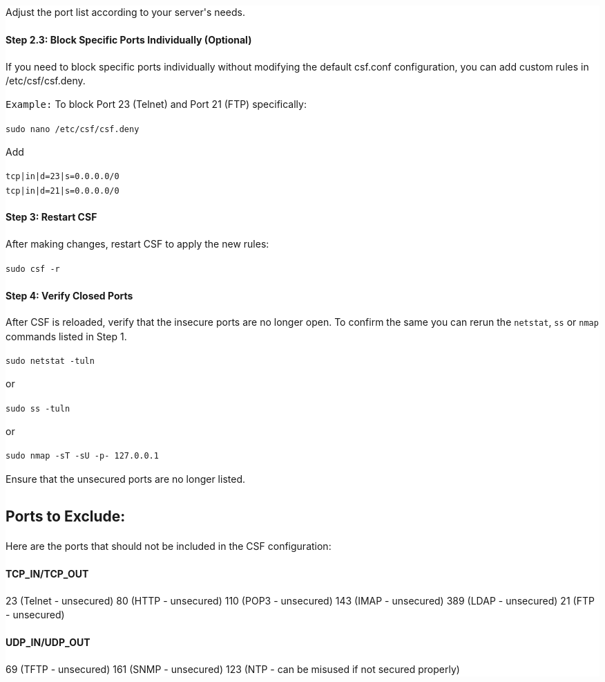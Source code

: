 Adjust the port list according to your server's needs.

#### Step 2.3: Block Specific Ports Individually (Optional)

If you need to block specific ports individually without modifying the default csf.conf configuration, you can add custom rules in /etc/csf/csf.deny.

<kbd>Example:</kbd>
To block Port 23 (Telnet) and Port 21 (FTP) specifically:
```
sudo nano /etc/csf/csf.deny
```

Add
```
tcp|in|d=23|s=0.0.0.0/0
tcp|in|d=21|s=0.0.0.0/0
```

#### Step 3: Restart CSF

After making changes, restart CSF to apply the new rules:
```
sudo csf -r
```

#### Step 4: Verify Closed Ports
After CSF is reloaded, verify that the insecure ports are no longer open.
To confirm the same you can rerun the `netstat`, `ss` or `nmap` commands listed in Step 1.
```
sudo netstat -tuln
```
or
```
sudo ss -tuln
```
or
```
sudo nmap -sT -sU -p- 127.0.0.1
```

Ensure that the unsecured ports are no longer listed.

## Ports to Exclude:
Here are the ports that should not be included in the CSF configuration:

#### TCP_IN/TCP_OUT
23 (Telnet - unsecured)
80 (HTTP - unsecured)
110 (POP3 - unsecured)
143 (IMAP - unsecured)
389 (LDAP - unsecured)
21 (FTP - unsecured)

#### UDP_IN/UDP_OUT
69 (TFTP - unsecured)
161 (SNMP - unsecured)
123 (NTP - can be misused if not secured properly)
